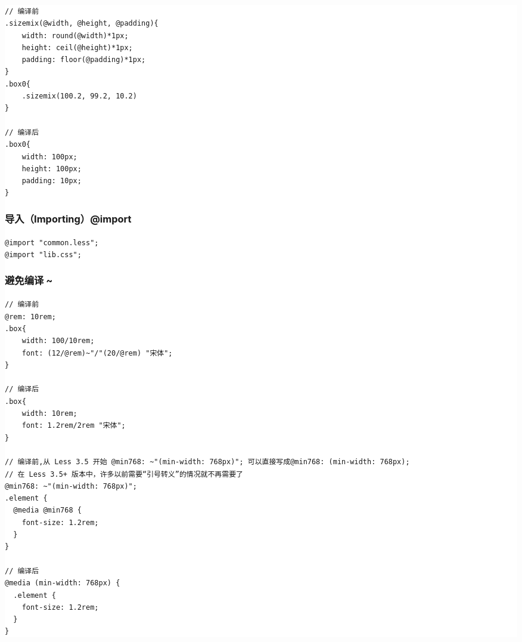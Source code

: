 ```less
// 编译前
.sizemix(@width, @height, @padding){
	width: round(@width)*1px;
	height: ceil(@height)*1px;
	padding: floor(@padding)*1px;
}
.box0{
	.sizemix(100.2, 99.2, 10.2)
}

// 编译后
.box0{
	width: 100px;
	height: 100px;
	padding: 10px;
}
```

### **导入（Importing）**@import

```less
@import "common.less";
@import "lib.css";
```

### 避免编译 ~

```less
// 编译前
@rem: 10rem;
.box{
	width: 100/10rem;
	font: (12/@rem)~"/"(20/@rem) "宋体";
}

// 编译后
.box{
	width: 10rem;
	font: 1.2rem/2rem "宋体";
}

// 编译前,从 Less 3.5 开始 @min768: ~"(min-width: 768px)"; 可以直接写成@min768: (min-width: 768px);
// 在 Less 3.5+ 版本中，许多以前需要“引号转义”的情况就不再需要了
@min768: ~"(min-width: 768px)";
.element {
  @media @min768 {
    font-size: 1.2rem;
  }
}

// 编译后
@media (min-width: 768px) {
  .element {
    font-size: 1.2rem;
  }
}
```
